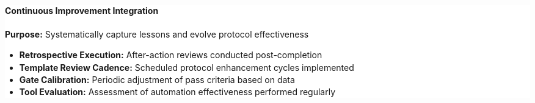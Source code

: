 #### Continuous Improvement Integration
**Purpose:** Systematically capture lessons and evolve protocol effectiveness

- **Retrospective Execution:** After-action reviews conducted post-completion
- **Template Review Cadence:** Scheduled protocol enhancement cycles implemented
- **Gate Calibration:** Periodic adjustment of pass criteria based on data
- **Tool Evaluation:** Assessment of automation effectiveness performed regularly
